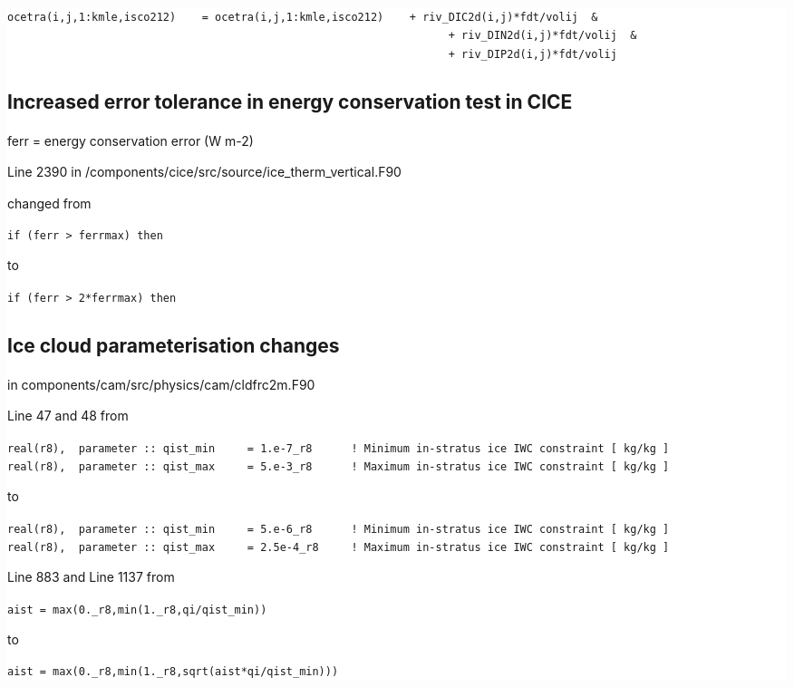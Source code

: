 ```
ocetra(i,j,1:kmle,isco212)    = ocetra(i,j,1:kmle,isco212)    + riv_DIC2d(i,j)*fdt/volij  &        
                                                                    + riv_DIN2d(i,j)*fdt/volij  &  
                                                                    + riv_DIP2d(i,j)*fdt/volij 
```

## Increased error tolerance in energy conservation test in CICE
ferr = energy conservation error (W m-2)

Line 2390 in /components/cice/src/source/ice_therm_vertical.F90

changed from 

```
if (ferr > ferrmax) then

```

to 

```
if (ferr > 2*ferrmax) then

```

## Ice cloud parameterisation changes

in components/cam/src/physics/cam/cldfrc2m.F90

Line 47 and 48 from 

```
real(r8),  parameter :: qist_min     = 1.e-7_r8      ! Minimum in-stratus ice IWC constraint [ kg/kg ]
real(r8),  parameter :: qist_max     = 5.e-3_r8      ! Maximum in-stratus ice IWC constraint [ kg/kg ]
```

to 

```
real(r8),  parameter :: qist_min     = 5.e-6_r8      ! Minimum in-stratus ice IWC constraint [ kg/kg ] 
real(r8),  parameter :: qist_max     = 2.5e-4_r8     ! Maximum in-stratus ice IWC constraint [ kg/kg ]
```


Line 883 and Line 1137 from

```
aist = max(0._r8,min(1._r8,qi/qist_min)) 
```
to 

```
aist = max(0._r8,min(1._r8,sqrt(aist*qi/qist_min)))
```
